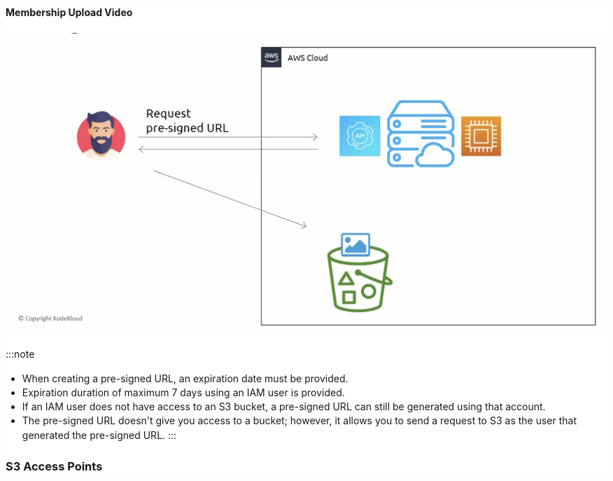 #### Membership Upload Video

![upload-video](./assets/storage/upload-video.png)


:::note
- When creating a pre-signed URL, an expiration date must be provided.
- Expiration duration of maximum 7 days using an IAM user is provided.
- If an IAM user does not have access to an S3 bucket, a pre-signed URL can still be generated using that account.
- The pre-signed URL doesn't give you access to a bucket; however, it allows you to send a request to S3 as the user that generated the pre-signed URL.
:::


### S3 Access Points

<Tabs>

<TabItem value="Bucket Policies">

